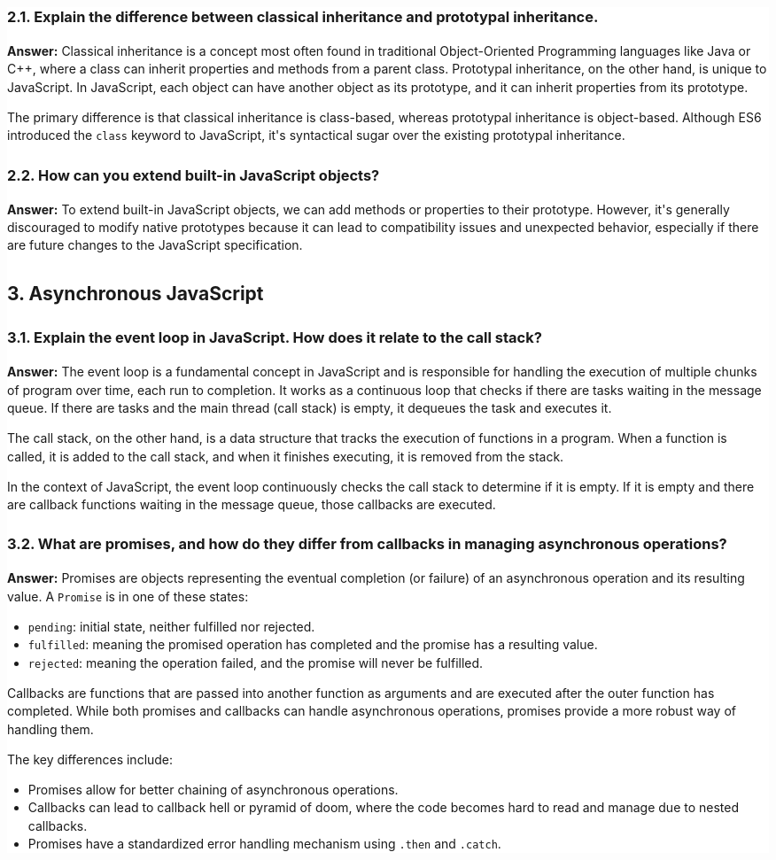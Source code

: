 ### 2.1. Explain the difference between classical inheritance and prototypal inheritance.

**Answer:** Classical inheritance is a concept most often found in traditional Object-Oriented Programming languages like Java or C++, where a class can inherit properties and methods from a parent class. Prototypal inheritance, on the other hand, is unique to JavaScript. In JavaScript, each object can have another object as its prototype, and it can inherit properties from its prototype.

The primary difference is that classical inheritance is class-based, whereas prototypal inheritance is object-based. Although ES6 introduced the `class` keyword to JavaScript, it's syntactical sugar over the existing prototypal inheritance.

### 2.2. How can you extend built-in JavaScript objects?

**Answer:** To extend built-in JavaScript objects, we can add methods or properties to their prototype. However, it's generally discouraged to modify native prototypes because it can lead to compatibility issues and unexpected behavior, especially if there are future changes to the JavaScript specification.

## 3. Asynchronous JavaScript

### 3.1. Explain the event loop in JavaScript. How does it relate to the call stack?

**Answer:** The event loop is a fundamental concept in JavaScript and is responsible for handling the execution of multiple chunks of program over time, each run to completion. It works as a continuous loop that checks if there are tasks waiting in the message queue. If there are tasks and the main thread (call stack) is empty, it dequeues the task and executes it.

The call stack, on the other hand, is a data structure that tracks the execution of functions in a program. When a function is called, it is added to the call stack, and when it finishes executing, it is removed from the stack.

In the context of JavaScript, the event loop continuously checks the call stack to determine if it is empty. If it is empty and there are callback functions waiting in the message queue, those callbacks are executed.

### 3.2. What are promises, and how do they differ from callbacks in managing asynchronous operations?

**Answer:** Promises are objects representing the eventual completion (or failure) of an asynchronous operation and its resulting value. A `Promise` is in one of these states:

- `pending`: initial state, neither fulfilled nor rejected.
- `fulfilled`: meaning the promised operation has completed and the promise has a resulting value.
- `rejected`: meaning the operation failed, and the promise will never be fulfilled.

Callbacks are functions that are passed into another function as arguments and are executed after the outer function has completed. While both promises and callbacks can handle asynchronous operations, promises provide a more robust way of handling them.

The key differences include:

- Promises allow for better chaining of asynchronous operations.
- Callbacks can lead to callback hell or pyramid of doom, where the code becomes hard to read and manage due to nested callbacks.
- Promises have a standardized error handling mechanism using `.then` and `.catch`.
